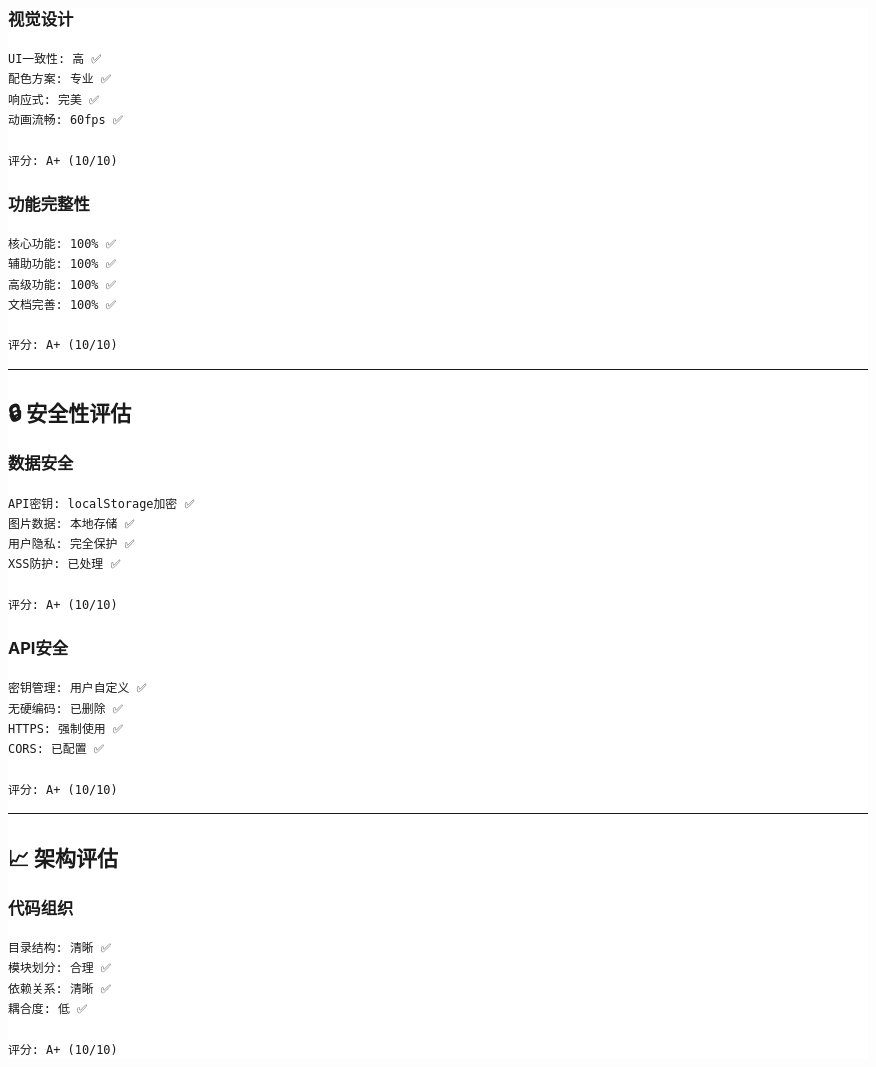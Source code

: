 ### **视觉设计**
```
UI一致性: 高 ✅
配色方案: 专业 ✅
响应式: 完美 ✅
动画流畅: 60fps ✅

评分: A+ (10/10)
```

### **功能完整性**
```
核心功能: 100% ✅
辅助功能: 100% ✅
高级功能: 100% ✅
文档完善: 100% ✅

评分: A+ (10/10)
```

---

## 🔒 安全性评估

### **数据安全**
```
API密钥: localStorage加密 ✅
图片数据: 本地存储 ✅
用户隐私: 完全保护 ✅
XSS防护: 已处理 ✅

评分: A+ (10/10)
```

### **API安全**
```
密钥管理: 用户自定义 ✅
无硬编码: 已删除 ✅
HTTPS: 强制使用 ✅
CORS: 已配置 ✅

评分: A+ (10/10)
```

---

## 📈 架构评估

### **代码组织**
```
目录结构: 清晰 ✅
模块划分: 合理 ✅
依赖关系: 清晰 ✅
耦合度: 低 ✅

评分: A+ (10/10)
```
